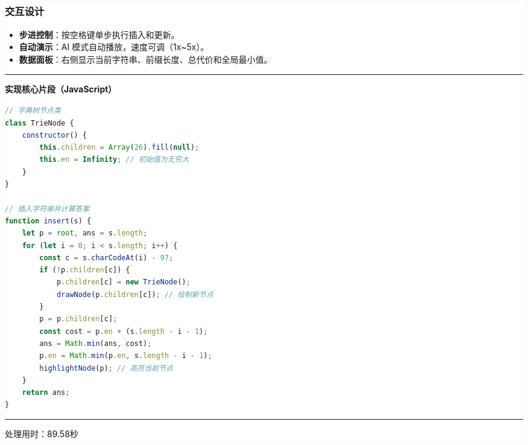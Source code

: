### 交互设计
- **步进控制**：按空格键单步执行插入和更新。  
- **自动演示**：AI 模式自动播放，速度可调（1x~5x）。  
- **数据面板**：右侧显示当前字符串、前缀长度、总代价和全局最小值。

---

**实现核心片段（JavaScript）**  
```javascript
// 字典树节点类
class TrieNode {
    constructor() {
        this.children = Array(26).fill(null);
        this.en = Infinity; // 初始值为无穷大
    }
}

// 插入字符串并计算答案
function insert(s) {
    let p = root, ans = s.length;
    for (let i = 0; i < s.length; i++) {
        const c = s.charCodeAt(i) - 97;
        if (!p.children[c]) {
            p.children[c] = new TrieNode();
            drawNode(p.children[c]); // 绘制新节点
        }
        p = p.children[c];
        const cost = p.en + (s.length - i - 1);
        ans = Math.min(ans, cost);
        p.en = Math.min(p.en, s.length - i - 1);
        highlightNode(p); // 高亮当前节点
    }
    return ans;
}
```

---
处理用时：89.58秒